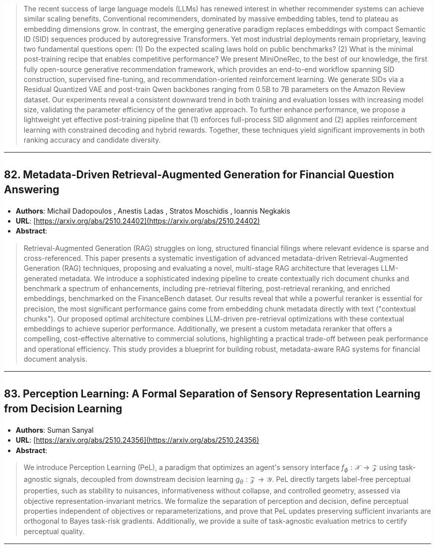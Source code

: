 > The recent success of large language models (LLMs) has renewed interest in whether recommender systems can achieve similar scaling benefits. Conventional recommenders, dominated by massive embedding tables, tend to plateau as embedding dimensions grow. In contrast, the emerging generative paradigm replaces embeddings with compact Semantic ID (SID) sequences produced by autoregressive Transformers. Yet most industrial deployments remain proprietary, leaving two fundamental questions open: (1) Do the expected scaling laws hold on public benchmarks? (2) What is the minimal post-training recipe that enables competitive performance? We present MiniOneRec, to the best of our knowledge, the first fully open-source generative recommendation framework, which provides an end-to-end workflow spanning SID construction, supervised fine-tuning, and recommendation-oriented reinforcement learning. We generate SIDs via a Residual Quantized VAE and post-train Qwen backbones ranging from 0.5B to 7B parameters on the Amazon Review dataset. Our experiments reveal a consistent downward trend in both training and evaluation losses with increasing model size, validating the parameter efficiency of the generative approach. To further enhance performance, we propose a lightweight yet effective post-training pipeline that (1) enforces full-process SID alignment and (2) applies reinforcement learning with constrained decoding and hybrid rewards. Together, these techniques yield significant improvements in both ranking accuracy and candidate diversity.

---

## 82. Metadata-Driven Retrieval-Augmented Generation for Financial Question Answering
- **Authors**: Michail Dadopoulos , Anestis Ladas , Stratos Moschidis , Ioannis Negkakis
- **URL**: [https://arxiv.org/abs/2510.24402](https://arxiv.org/abs/2510.24402)
- **Abstract**:
> Retrieval-Augmented Generation (RAG) struggles on long, structured financial filings where relevant evidence is sparse and cross-referenced. This paper presents a systematic investigation of advanced metadata-driven Retrieval-Augmented Generation (RAG) techniques, proposing and evaluating a novel, multi-stage RAG architecture that leverages LLM-generated metadata. We introduce a sophisticated indexing pipeline to create contextually rich document chunks and benchmark a spectrum of enhancements, including pre-retrieval filtering, post-retrieval reranking, and enriched embeddings, benchmarked on the FinanceBench dataset. Our results reveal that while a powerful reranker is essential for precision, the most significant performance gains come from embedding chunk metadata directly with text ("contextual chunks"). Our proposed optimal architecture combines LLM-driven pre-retrieval optimizations with these contextual embeddings to achieve superior performance. Additionally, we present a custom metadata reranker that offers a compelling, cost-effective alternative to commercial solutions, highlighting a practical trade-off between peak performance and operational efficiency. This study provides a blueprint for building robust, metadata-aware RAG systems for financial document analysis.

---

## 83. Perception Learning: A Formal Separation of Sensory Representation Learning from Decision Learning
- **Authors**: Suman Sanyal
- **URL**: [https://arxiv.org/abs/2510.24356](https://arxiv.org/abs/2510.24356)
- **Abstract**:
> We introduce Perception Learning (PeL), a paradigm that optimizes an agent's sensory interface $f_\phi:\mathcal{X}\to\mathcal{Z}$ using task-agnostic signals, decoupled from downstream decision learning $g_\theta:\mathcal{Z}\to\mathcal{Y}$. PeL directly targets label-free perceptual properties, such as stability to nuisances, informativeness without collapse, and controlled geometry, assessed via objective representation-invariant metrics. We formalize the separation of perception and decision, define perceptual properties independent of objectives or reparameterizations, and prove that PeL updates preserving sufficient invariants are orthogonal to Bayes task-risk gradients. Additionally, we provide a suite of task-agnostic evaluation metrics to certify perceptual quality.

---